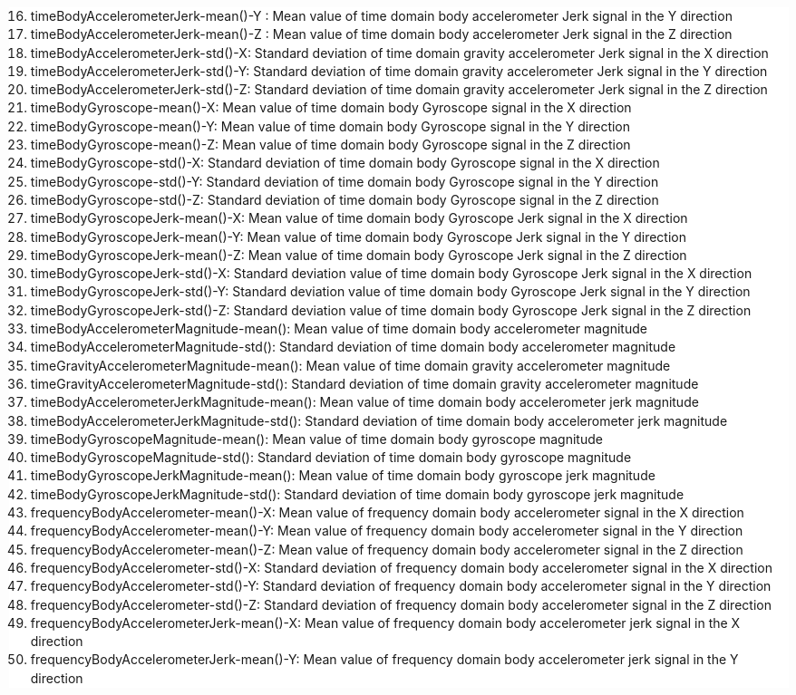 16. timeBodyAccelerometerJerk-mean()-Y : Mean value of time domain body accelerometer Jerk signal in the Y direction
17. timeBodyAccelerometerJerk-mean()-Z : Mean value of time domain body accelerometer Jerk signal in the Z direction
18. timeBodyAccelerometerJerk-std()-X: Standard deviation of time domain gravity accelerometer Jerk signal in the X direction
19. timeBodyAccelerometerJerk-std()-Y: Standard deviation of time domain gravity accelerometer Jerk signal in the Y direction
20. timeBodyAccelerometerJerk-std()-Z: Standard deviation of time domain gravity accelerometer Jerk signal in the Z direction
21. timeBodyGyroscope-mean()-X: Mean value of time domain body Gyroscope signal in the X direction
22. timeBodyGyroscope-mean()-Y: Mean value of time domain body Gyroscope signal in the Y direction
23. timeBodyGyroscope-mean()-Z: Mean value of time domain body Gyroscope signal in the Z direction
24. timeBodyGyroscope-std()-X: Standard deviation of time domain body Gyroscope signal in the X direction
25. timeBodyGyroscope-std()-Y: Standard deviation of time domain body Gyroscope signal in the Y direction
26. timeBodyGyroscope-std()-Z: Standard deviation of time domain body Gyroscope signal in the Z direction
27. timeBodyGyroscopeJerk-mean()-X: Mean value of time domain body Gyroscope Jerk signal in the X direction
28. timeBodyGyroscopeJerk-mean()-Y: Mean value of time domain body Gyroscope Jerk signal in the Y direction 
29. timeBodyGyroscopeJerk-mean()-Z: Mean value of time domain body Gyroscope Jerk signal in the Z direction
30. timeBodyGyroscopeJerk-std()-X: Standard deviation value of time domain body Gyroscope Jerk signal in the X direction
31. timeBodyGyroscopeJerk-std()-Y: Standard deviation value of time domain body Gyroscope Jerk signal in the Y direction
32. timeBodyGyroscopeJerk-std()-Z: Standard deviation value of time domain body Gyroscope Jerk signal in the Z direction
33. timeBodyAccelerometerMagnitude-mean(): Mean value of time domain body accelerometer magnitude
34. timeBodyAccelerometerMagnitude-std(): Standard deviation of time domain body accelerometer magnitude
35. timeGravityAccelerometerMagnitude-mean(): Mean value of time domain gravity accelerometer magnitude
36. timeGravityAccelerometerMagnitude-std(): Standard deviation of time domain gravity accelerometer magnitude
37. timeBodyAccelerometerJerkMagnitude-mean(): Mean value of time domain body accelerometer jerk magnitude
38. timeBodyAccelerometerJerkMagnitude-std(): Standard deviation of time domain body accelerometer jerk magnitude
39. timeBodyGyroscopeMagnitude-mean(): Mean value of time domain body gyroscope magnitude
40. timeBodyGyroscopeMagnitude-std(): Standard deviation of time domain body gyroscope magnitude
41. timeBodyGyroscopeJerkMagnitude-mean(): Mean value of time domain body gyroscope jerk magnitude
42. timeBodyGyroscopeJerkMagnitude-std(): Standard deviation of time domain body gyroscope jerk magnitude
43. frequencyBodyAccelerometer-mean()-X: Mean value of frequency domain body accelerometer signal in the X direction
44. frequencyBodyAccelerometer-mean()-Y: Mean value of frequency domain body accelerometer signal in the Y direction
45. frequencyBodyAccelerometer-mean()-Z: Mean value of frequency domain body accelerometer signal in the Z direction
46. frequencyBodyAccelerometer-std()-X: Standard deviation of frequency domain body accelerometer signal in the X direction
47. frequencyBodyAccelerometer-std()-Y: Standard deviation of frequency domain body accelerometer signal in the Y direction
48. frequencyBodyAccelerometer-std()-Z: Standard deviation of frequency domain body accelerometer signal in the Z direction
49. frequencyBodyAccelerometerJerk-mean()-X: Mean value of frequency domain body accelerometer jerk signal in the X direction
50. frequencyBodyAccelerometerJerk-mean()-Y: Mean value of frequency domain body accelerometer jerk signal in the Y direction